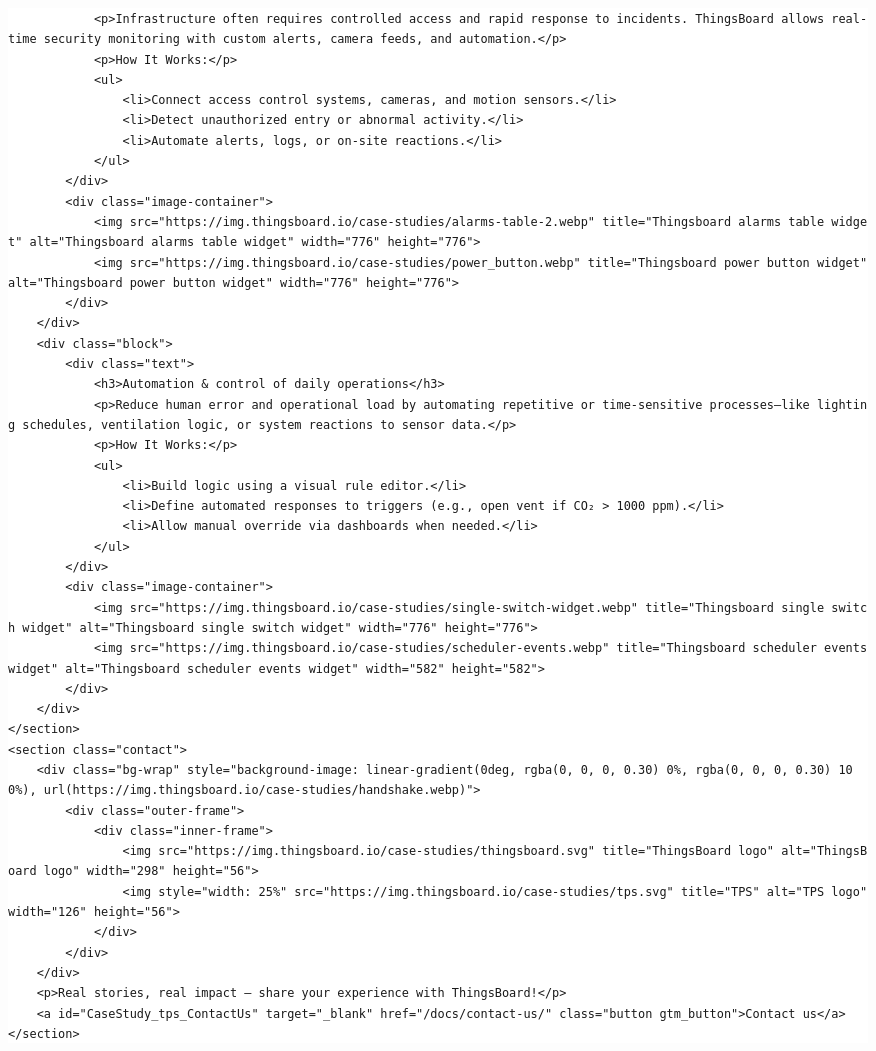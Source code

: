                 <p>Infrastructure often requires controlled access and rapid response to incidents. ThingsBoard allows real-time security monitoring with custom alerts, camera feeds, and automation.</p>
                <p>How It Works:</p>
                <ul>
                    <li>Connect access control systems, cameras, and motion sensors.</li>
                    <li>Detect unauthorized entry or abnormal activity.</li>
                    <li>Automate alerts, logs, or on-site reactions.</li>
                </ul>
            </div>
            <div class="image-container">
                <img src="https://img.thingsboard.io/case-studies/alarms-table-2.webp" title="Thingsboard alarms table widget" alt="Thingsboard alarms table widget" width="776" height="776">
                <img src="https://img.thingsboard.io/case-studies/power_button.webp" title="Thingsboard power button widget" alt="Thingsboard power button widget" width="776" height="776">
            </div>
        </div>
        <div class="block">
            <div class="text">
                <h3>Automation & control of daily operations</h3>
                <p>Reduce human error and operational load by automating repetitive or time-sensitive processes—like lighting schedules, ventilation logic, or system reactions to sensor data.</p>
                <p>How It Works:</p>
                <ul>
                    <li>Build logic using a visual rule editor.</li>
                    <li>Define automated responses to triggers (e.g., open vent if CO₂ > 1000 ppm).</li>
                    <li>Allow manual override via dashboards when needed.</li>
                </ul>
            </div>
            <div class="image-container">
                <img src="https://img.thingsboard.io/case-studies/single-switch-widget.webp" title="Thingsboard single switch widget" alt="Thingsboard single switch widget" width="776" height="776">
                <img src="https://img.thingsboard.io/case-studies/scheduler-events.webp" title="Thingsboard scheduler events widget" alt="Thingsboard scheduler events widget" width="582" height="582">
            </div>
        </div>
    </section>
    <section class="contact">
        <div class="bg-wrap" style="background-image: linear-gradient(0deg, rgba(0, 0, 0, 0.30) 0%, rgba(0, 0, 0, 0.30) 100%), url(https://img.thingsboard.io/case-studies/handshake.webp)">
            <div class="outer-frame">
                <div class="inner-frame">
                    <img src="https://img.thingsboard.io/case-studies/thingsboard.svg" title="ThingsBoard logo" alt="ThingsBoard logo" width="298" height="56">
                    <img style="width: 25%" src="https://img.thingsboard.io/case-studies/tps.svg" title="TPS" alt="TPS logo" width="126" height="56">
                </div>
            </div>
        </div>
        <p>Real stories, real impact — share your experience with ThingsBoard!</p>
        <a id="CaseStudy_tps_ContactUs" target="_blank" href="/docs/contact-us/" class="button gtm_button">Contact us</a>
    </section>
</div>